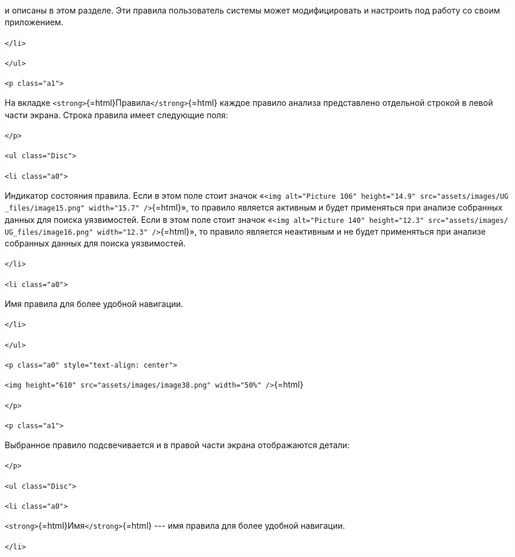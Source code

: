 и описаны в этом разделе. Эти правила пользователь системы может
модифицировать и настроить под работу со своим приложением.
```{=html}
</li>
```
```{=html}
</ul>
```
```{=html}
<p class="a1">
```
На вкладке `<strong>`{=html}Правила`</strong>`{=html} каждое правило
анализа представлено отдельной строкой в левой части экрана. Строка
правила имеет следующие поля:
```{=html}
</p>
```
```{=html}
<ul class="Disc">
```
```{=html}
<li class="a0">
```
Индикатор состояния правила. Если в этом поле стоит значок
«`<img alt="Picture 106" height="14.9" src="assets/images/UG_files/image15.png" width="15.7" />`{=html}»,
то правило является активным и будет применяться при анализе собранных
данных для поиска уязвимостей. Если в этом поле стоит значок
«`<img alt="Picture 140" height="12.3" src="assets/images/UG_files/image16.png" width="12.3" />`{=html}»,
то правило является неактивным ‎и не будет применяться при анализе
собранных данных для поиска уязвимостей.
```{=html}
</li>
```
```{=html}
<li class="a0">
```
Имя правила для более удобной навигации.
```{=html}
</li>
```
```{=html}
</ul>
```
```{=html}
<p class="a0" style="text-align: center">
```
`<img height="610" src="assets/images/image38.png" width="50%" />`{=html}
```{=html}
</p>
```
```{=html}
<p class="a1">
```
Выбранное правило подсвечивается и в правой части экрана отображаются
детали:
```{=html}
</p>
```
```{=html}
<ul class="Disc">
```
```{=html}
<li class="a0">
```
`<strong>`{=html}Имя`</strong>`{=html} --- имя правила для более удобной
навигации.
```{=html}
</li>
```